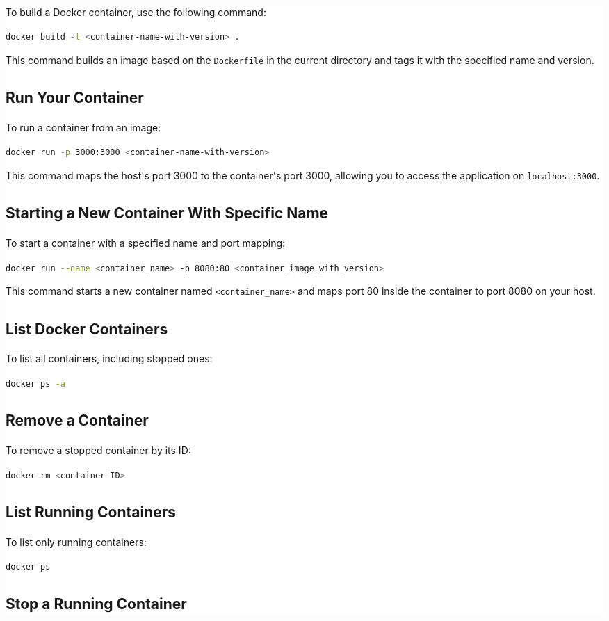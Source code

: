 To build a Docker container, use the following command:

```bash
docker build -t <container-name-with-version> .
```

This command builds an image based on the `Dockerfile` in the current directory and tags it with the specified name and version.

## Run Your Container

To run a container from an image:

```bash
docker run -p 3000:3000 <container-name-with-version>
```

This command maps the host's port 3000 to the container's port 3000, allowing you to access the application on `localhost:3000`.

## Starting a New Container With Specific Name

To start a container with a specified name and port mapping:

```bash
docker run --name <container_name> -p 8080:80 <container_image_with_version>
```

This command starts a new container named `<container_name>` and maps port 80 inside the container to port 8080 on your host.

## List Docker Containers

To list all containers, including stopped ones:

```bash
docker ps -a
```

## Remove a Container

To remove a stopped container by its ID:

```bash
docker rm <container ID>
```

## List Running Containers

To list only running containers:

```bash
docker ps
```

## Stop a Running Container
